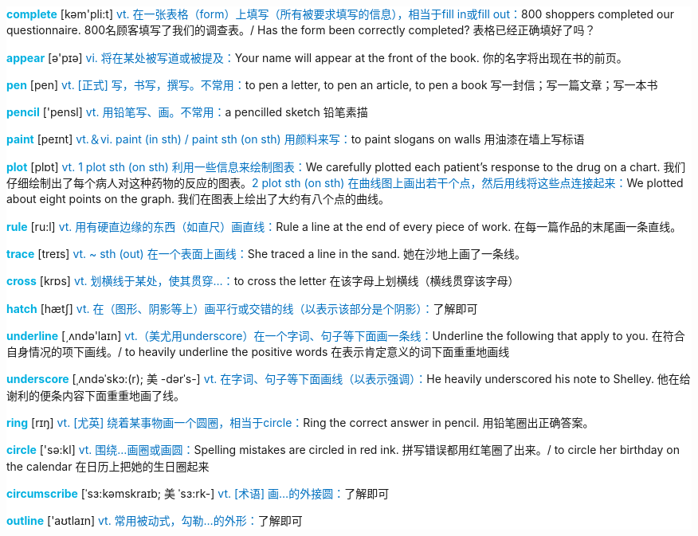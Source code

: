 <font color="sky blue">**complete**</font> [kəm'pli:t] 
<font color="#0070c0">vt. 在一张表格（form）上填写（所有被要求填写的信息），相当于fill in或fill out：</font>800 shoppers completed our questionnaire. 800名顾客填写了我们的调查表。/ Has the form been correctly completed? 表格已经正确填好了吗？

<font color="sky blue">**appear**</font> [ə'pɪə] 
<font color="#0070c0">vi. 将在某处被写道或被提及：</font>Your name will appear at the front of the book. 你的名字将出现在书的前页。

<font color="sky blue">**pen**</font> [pen] 
<font color="#0070c0">vt. [正式] 写，书写，撰写。不常用：</font>to pen a letter, to pen an article, to pen a book 写一封信；写一篇文章；写一本书

<font color="sky blue">**pencil**</font> ['pensl] 
<font color="#0070c0">vt. 用铅笔写、画。不常用：</font>a pencilled sketch 铅笔素描

<font color="sky blue">**paint**</font> [peɪnt] 
<font color="#0070c0">vt.＆vi. paint (in sth) / paint sth (on sth) 用颜料来写：</font>to paint slogans on walls 用油漆在墙上写标语

<font color="sky blue">**plot**</font> [plɒt] 
<font color="#0070c0">vt. 1 plot sth (on sth) 利用一些信息来绘制图表：</font>We carefully plotted each patient’s response to the drug on a chart. 我们仔细绘制出了每个病人对这种药物的反应的图表。<font color="#0070c0">2 plot sth (on sth) 在曲线图上画出若干个点，然后用线将这些点连接起来：</font>We plotted about eight points on the graph. 我们在图表上绘出了大约有八个点的曲线。

<font color="sky blue">**rule**</font> [ru:l] 
<font color="#0070c0">vt. 用有硬直边缘的东西（如直尺）画直线：</font>Rule a line at the end of every piece of work. 在每一篇作品的末尾画一条直线。
           
<font color="sky blue">**trace**</font> [treɪs]
<font color="#0070c0">vt. ~ sth (out) 在一个表面上画线：</font>She traced a line in the sand. 她在沙地上画了一条线。

<font color="sky blue">**cross**</font> [krɒs] 
<font color="#0070c0">vt. 划横线于某处，使其贯穿…：</font>to cross the letter 在该字母上划横线（横线贯穿该字母）

<font color="sky blue">**hatch**</font> [hætʃ] 
<font color="#0070c0">vt. 在（图形、阴影等上）画平行或交错的线（以表示该部分是个阴影）：</font>了解即可

<font color="sky blue">**underline**</font> [͵ʌndə'laɪn] 
<font color="#0070c0">vt.（美尤用underscore）在一个字词、句子等下面画一条线：</font>Underline the following that apply to you. 在符合自身情况的项下画线。/ to heavily underline the positive words 在表示肯定意义的词下面重重地画线
           
<font color="sky blue">**underscore**</font> [ˌʌndəˈskɔ:(r); 美 -dərˈs-]
<font color="#0070c0">vt. 在字词、句子等下面画线（以表示强调）：</font>He heavily underscored his note to Shelley. 他在给谢利的便条内容下面重重地画了线。

<font color="sky blue">**ring**</font> [rɪŋ] 
<font color="#0070c0">vt. [尤英] 绕着某事物画一个圆圈，相当于circle：</font>Ring the correct answer in pencil. 用铅笔圈出正确答案。

<font color="sky blue">**circle**</font> ['sə:kl] 
<font color="#0070c0">vt. 围绕…画圈或画圆：</font>Spelling mistakes are circled in red ink. 拼写错误都用红笔圈了出来。/ to circle her birthday on the calendar 在日历上把她的生日圈起来
           
<font color="sky blue">**circumscribe**</font> [ˈsɜ:kəmskraɪb; 美 ˈsɜ:rk-]
<font color="#0070c0">vt. [术语] 画…的外接圆：</font>了解即可

<font color="sky blue">**outline**</font> ['aʊtlaɪn] 
<font color="#0070c0">vt. 常用被动式，勾勒…的外形：</font>了解即可
            
